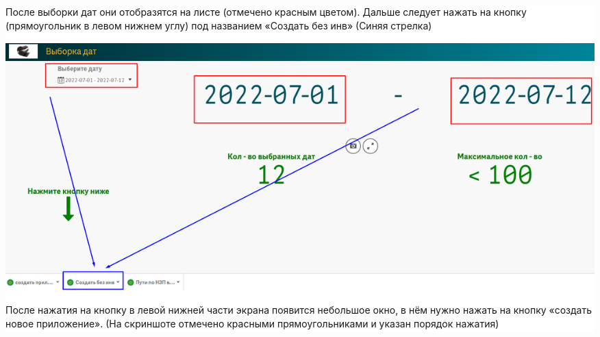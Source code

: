 После выборки дат они отобразятся на листе (отмечено красным цветом). Дальше следует нажать на кнопку (прямоугольник в левом нижнем углу) под названием «Создать без инв» (Синяя стрелка)

![](<../../../assets/5 (8)1.png>)

После нажатия на кнопку в левой нижней части экрана появится небольшое окно, в нём нужно нажать на кнопку «создать новое приложение». (На скриншоте отмечено красными прямоугольниками и указан порядок нажатия)
